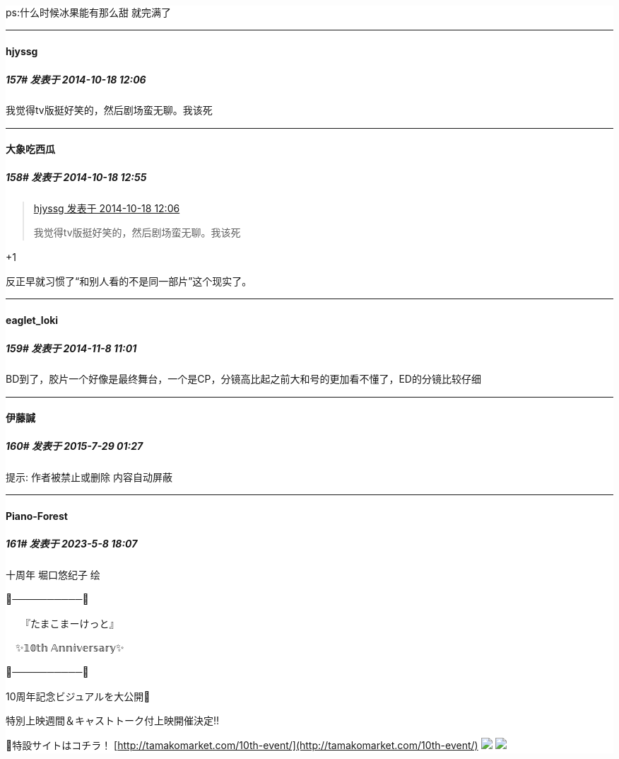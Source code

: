 ps:什么时候冰果能有那么甜 就完满了

*****

####  hjyssg  
##### 157#       发表于 2014-10-18 12:06

我觉得tv版挺好笑的，然后剧场蛮无聊。我该死

*****

####  大象吃西瓜  
##### 158#       发表于 2014-10-18 12:55

<blockquote><a href="httphttps://bbs.saraba1st.com/2b/forum.php?mod=redirect&amp;goto=findpost&amp;pid=26959545&amp;ptid=1064100" target="_blank">hjyssg 发表于 2014-10-18 12:06</a>

我觉得tv版挺好笑的，然后剧场蛮无聊。我该死</blockquote>
+1

反正早就习惯了“和别人看的不是同一部片”这个现实了。

*****

####  eaglet_loki  
##### 159#       发表于 2014-11-8 11:01

BD到了，胶片一个好像是最终舞台，一个是CP，分镜高比起之前大和号的更加看不懂了，ED的分镜比较仔细

*****

####  伊藤諴  
##### 160#       发表于 2015-7-29 01:27

提示: 作者被禁止或删除 内容自动屏蔽

*****

####  Piano-Forest  
##### 161#       发表于 2023-5-8 18:07

十周年 堀口悠纪子 ​​​绘

🐰──────────🐰

　　『たまこまーけっと』

　✨𝟙𝟘𝕥𝕙 𝔸𝕟𝕟𝕚𝕧𝕖𝕣𝕤𝕒𝕣𝕪✨

🐰──────────🐰

10周年記念ビジュアルを大公開🎉

特別上映週間＆キャストトーク付上映開催決定‼️

🔻特設サイトはコチラ！
[http://tamakomarket.com/10th-event/](http://tamakomarket.com/10th-event/)
<img src="https://p.sda1.dev/11/56f5f1a4f9444fc49a0ead4892e2cce1/20230508_111106.jpg" referrerpolicy="no-referrer">
<img src="https://p.sda1.dev/11/096ec8e4e03b45427d7ec6afec262cac/event-visual-sp.webp" referrerpolicy="no-referrer">
